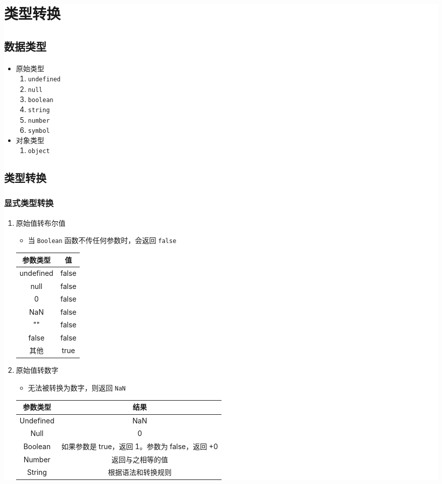 # 类型转换

## 数据类型

- 原始类型
  1. `undefined`
  2. `null`
  3. `boolean`
  4. `string`
  5. `number`
  6. `symbol`
- 对象类型
  1. `object`

## 类型转换

### 显式类型转换

1. 原始值转布尔值

   - 当 `Boolean` 函数不传任何参数时，会返回 `false`

   | 参数类型  |  值   |
   | :-------: | :---: |
   | undefined | false |
   |   null    | false |
   |     0     | false |
   |    NaN    | false |
   |    ""     | false |
   |   false   | false |
   |   其他    | true  |

2. 原始值转数字

   - 无法被转换为数字，则返回 `NaN`

   | 参数类型  |                      结果                      |
   | :-------: | :--------------------------------------------: |
   | Undefined |                      NaN                       |
   |   Null    |                       0                        |
   |  Boolean  | 如果参数是 true，返回 1。参数为 false，返回 +0 |
   |  Number   |                返回与之相等的值                |
   |  String   |               根据语法和转换规则               |
